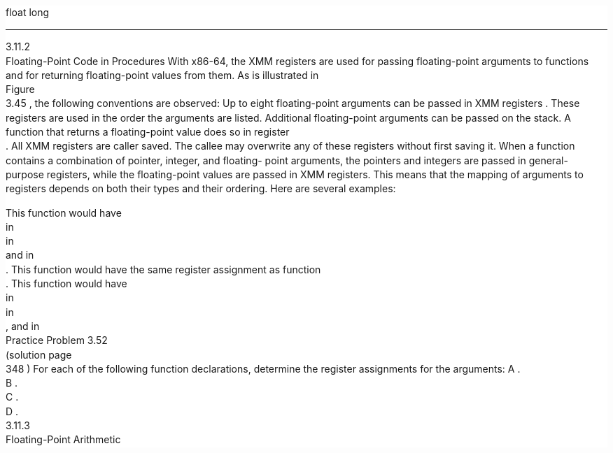 float
long
____________________
3.11.2	
Floating-Point	Code	in
Procedures
With	x86-64,	the	XMM	registers	are	used	for	passing	floating-point
arguments	to	functions	and	for	returning	floating-point	values	from	them.
As	is	illustrated	in	
Figure	
3.45
,	the	following	conventions	are
observed:
Up	to	eight	floating-point	arguments	can	be	passed	in	XMM	registers
.	These	registers	are	used	in	the	order	the	arguments	are
listed.	Additional	floating-point	arguments	can	be	passed	on	the	stack.
A	function	that	returns	a	floating-point	value	does	so	in	register	
.
All	XMM	registers	are	caller	saved.	The	callee	may	overwrite	any	of
these	registers	without	first	saving	it.
When	a	function	contains	a	combination	of	pointer,	integer,	and	floating-
point	arguments,	the	pointers	and	integers	are	passed	in	general-
purpose	registers,	while	the	floating-point	values	are	passed	in	XMM
registers.	This	means	that	the	mapping	of	arguments	to	registers
depends	on	both	their	types	and	their	ordering.	Here	are	several
examples:

This	function	would	have	
	in	
	in	
	and	
	in	
.
This	function	would	have	the	same	register	assignment	as	function	
.
This	function	would	have	
	in	
	in	
,	and	
	in	
Practice	Problem	
3.52	
(solution	page	
348
)
For	each	of	the	following	function	declarations,	determine	the
register	assignments	for	the	arguments:
A
.	
B
.	
C
.	
D
.	
3.11.3	
Floating-Point	Arithmetic
